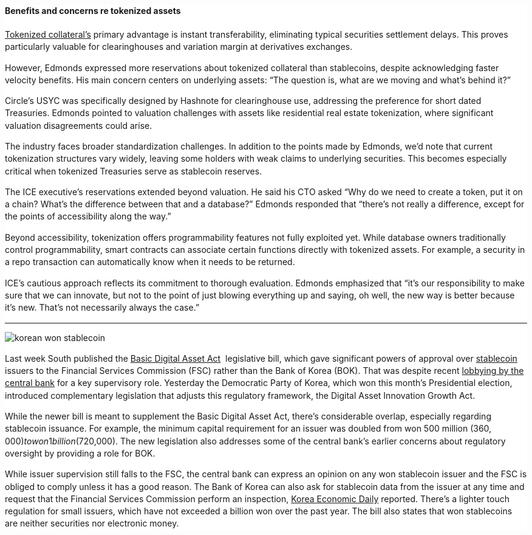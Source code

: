 #### Benefits and concerns re tokenized assets

[Tokenized collateral’s](https://www.ledgerinsights.com/tokenized-collateral/) primary advantage is instant transferability, eliminating typical securities settlement delays. This proves particularly valuable for clearinghouses and variation margin at derivatives exchanges.

However, Edmonds expressed more reservations about tokenized collateral than stablecoins, despite acknowledging faster velocity benefits. His main concern centers on underlying assets: “The question is, what are we moving and what’s behind it?”

Circle’s USYC was specifically designed by Hashnote for clearinghouse use, addressing the preference for short dated Treasuries. Edmonds pointed to valuation challenges with assets like residential real estate tokenization, where significant valuation disagreements could arise.

The industry faces broader standardization challenges. In addition to the points made by Edmonds, we’d note that current tokenization structures vary widely, leaving some holders with weak claims to underlying securities. This becomes especially critical when tokenized Treasuries serve as stablecoin reserves.

The ICE executive’s reservations extended beyond valuation. He said his CTO asked “Why do we need to create a token, put it on a chain? What’s the difference between that and a database?” Edmonds responded that “there’s not really a difference, except for the points of accessibility along the way.”

Beyond accessibility, tokenization offers programmability features not fully exploited yet. While database owners traditionally control programmability, smart contracts can associate certain functions directly with tokenized assets. For example, a security in a repo transaction can automatically know when it needs to be returned.

ICE’s cautious approach reflects its commitment to thorough evaluation. Edmonds emphasized that “it’s our responsibility to make sure that we can innovate, but not to the point of just blowing everything up and saying, oh well, the new way is better because it’s new. That’s not necessarily always the case.”

---

![korean won stablecoin](https://www.ledgerinsights.com/wp-content/uploads/2025/06/korean-won-stablecoin.2-810x524.jpg)

Last week South published the [Basic Digital Asset Act](https://www.ledgerinsights.com/korean-legislation-plans-to-remove-stablecoin-oversight-from-central-bank/)  legislative bill, which gave significant powers of approval over [stablecoin](https://www.ledgerinsights.com/stablecoins/) issuers to the Financial Services Commission (FSC) rather than the Bank of Korea (BOK). That was despite recent [lobbying by the central bank](https://www.ledgerinsights.com/korean-central-bank-wants-influence-over-stablecoins-tether-available-to-koreans/) for a key supervisory role. Yesterday the Democratic Party of Korea, which won this month’s Presidential election, introduced complementary legislation that adjusts this regulatory framework, the Digital Asset Innovation Growth Act.

While the newer bill is meant to supplement the Basic Digital Asset Act, there’s considerable overlap, especially regarding stablecoin issuance. For example, the minimum capital requirement for an issuer was doubled from won 500 million ($360,000) to won 1 billion ($720,000). The new legislation also addresses some of the central bank’s earlier concerns about regulatory oversight by providing a role for BOK.

While issuer supervision still falls to the FSC, the central bank can express an opinion on any won stablecoin issuer and the FSC is obliged to comply unless it has a good reason. The Bank of Korea can also ask for stablecoin data from the issuer at any time and request that the Financial Services Commission perform an inspection, [Korea Economic Daily](https://www.hankyung.com/article/202506170381g) reported. There’s a lighter touch regulation for small issuers, which have not exceeded a billion won over the past year. The bill also states that won stablecoins are neither securities nor electronic money.
